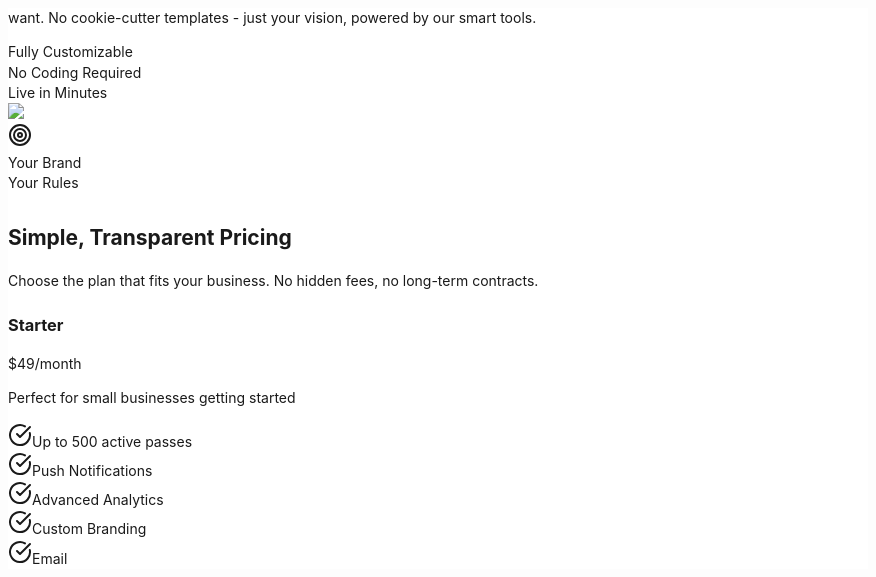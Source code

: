 want. No cookie-cutter templates - just your vision, powered by our smart tools.</p></div><div class="flex flex-col sm:flex-row sm:items-center sm:space-x-4 space-y-3 sm:space-y-0 pt-4"><div class="flex items-center space-x-2"><div class="w-3 h-3 bg-green-500 rounded-full"></div><span class="text-sm font-medium text-gray-700">Fully Customizable</span></div><div class="flex items-center space-x-2"><div class="w-3 h-3 bg-blue-500 rounded-full"></div><span class="text-sm font-medium text-gray-700">No Coding Required</span></div><div class="flex items-center space-x-2"><div class="w-3 h-3 bg-purple-500 rounded-full"></div><span class="text-sm font-medium text-gray-700">Live in Minutes</span></div></div></div><div class="order-1 lg:order-2"><div class="relative group"><div class="absolute -inset-4 bg-gradient-to-r from-blue-600 to-purple-600 rounded-3xl blur-xl opacity-20 group-hover:opacity-30 transition-opacity duration-500"></div><div class="relative"><img alt="Your Program, Your Style" loading="lazy" width="600" height="400" decoding="async" data-nimg="1" class="rounded-2xl shadow-2xl w-full h-auto transform group-hover:scale-105 transition-transform duration-500" srcset="/_next/image?url=%2Fimages%2Fyourstyle.png&amp;w=640&amp;q=75&amp;dpl=dpl_BxYACq5PD8ec7rrBinh3tVcw7Px3 1x, /_next/image?url=%2Fimages%2Fyourstyle.png&amp;w=1200&amp;q=75&amp;dpl=dpl_BxYACq5PD8ec7rrBinh3tVcw7Px3 2x" src="/_next/image?url=%2Fimages%2Fyourstyle.png&amp;w=1200&amp;q=75&amp;dpl=dpl_BxYACq5PD8ec7rrBinh3tVcw7Px3" style="color: transparent;"><div class="absolute -bottom-4 md:-bottom-6 -right-4 md:-right-6 bg-gradient-to-r from-green-400 to-blue-500 rounded-2xl p-3 md:p-4 shadow-xl"><div class="flex items-center space-x-2 md:space-x-3"><div class="w-8 md:w-10 h-8 md:h-10 bg-white/20 rounded-full flex items-center justify-center"><svg xmlns="http://www.w3.org/2000/svg" width="24" height="24" viewBox="0 0 24 24" fill="none" stroke="currentColor" stroke-width="2" stroke-linecap="round" stroke-linejoin="round" class="lucide lucide-target w-4 md:w-5 h-4 md:h-5 text-white" aria-hidden="true"><circle cx="12" cy="12" r="10"></circle><circle cx="12" cy="12" r="6"></circle><circle cx="12" cy="12" r="2"></circle></svg></div><div><div class="text-sm md:text-lg font-bold text-white">Your Brand</div><div class="text-white/80 text-xs">Your Rules</div></div></div></div></div></div></div></div></div></div></div></section><section id="pricing-section" class="relative z-10 py-32 px-6 bg-gradient-to-br from-slate-900 via-blue-900 to-indigo-900"><div class="container mx-auto"><div class="text-center mb-16"><h2 class="text-5xl font-bold text-white mb-6">Simple, Transparent Pricing</h2><p class="text-xl text-white max-w-3xl mx-auto">Choose the plan that fits your business. No hidden fees, no long-term contracts.</p></div><div class="grid grid-cols-1 md:grid-cols-3 gap-8 max-w-6xl mx-auto"><div class="p-8 rounded-xl relative bg-white/10 backdrop-blur-lg border border-white/20"><div class="text-center text-white"><h3 class="text-2xl font-bold mb-4 text-white">Starter</h3><div class="mb-6"><span class="text-4xl font-bold text-white">$49</span><span class="text-white">/month</span></div><p class="text-white mb-8">Perfect for small businesses getting started</p></div><div class="space-y-4 text-white"><div class="flex items-center space-x-3"><svg xmlns="http://www.w3.org/2000/svg" width="24" height="24" viewBox="0 0 24 24" fill="none" stroke="currentColor" stroke-width="2" stroke-linecap="round" stroke-linejoin="round" class="lucide lucide-circle-check-big w-5 h-5 text-green-400" aria-hidden="true"><path d="M21.801 10A10 10 0 1 1 17 3.335"></path><path d="m9 11 3 3L22 4"></path></svg><span class="text-white">Up to 500 active passes</span></div><div class="flex items-center space-x-3"><svg xmlns="http://www.w3.org/2000/svg" width="24" height="24" viewBox="0 0 24 24" fill="none" stroke="currentColor" stroke-width="2" stroke-linecap="round" stroke-linejoin="round" class="lucide lucide-circle-check-big w-5 h-5 text-green-400" aria-hidden="true"><path d="M21.801 10A10 10 0 1 1 17 3.335"></path><path d="m9 11 3 3L22 4"></path></svg><span class="text-white">Push Notifications</span></div><div class="flex items-center space-x-3"><svg xmlns="http://www.w3.org/2000/svg" width="24" height="24" viewBox="0 0 24 24" fill="none" stroke="currentColor" stroke-width="2" stroke-linecap="round" stroke-linejoin="round" class="lucide lucide-circle-check-big w-5 h-5 text-green-400" aria-hidden="true"><path d="M21.801 10A10 10 0 1 1 17 3.335"></path><path d="m9 11 3 3L22 4"></path></svg><span class="text-white">Advanced Analytics</span></div><div class="flex items-center space-x-3"><svg xmlns="http://www.w3.org/2000/svg" width="24" height="24" viewBox="0 0 24 24" fill="none" stroke="currentColor" stroke-width="2" stroke-linecap="round" stroke-linejoin="round" class="lucide lucide-circle-check-big w-5 h-5 text-green-400" aria-hidden="true"><path d="M21.801 10A10 10 0 1 1 17 3.335"></path><path d="m9 11 3 3L22 4"></path></svg><span class="text-white">Custom Branding</span></div><div class="flex items-center space-x-3"><svg xmlns="http://www.w3.org/2000/svg" width="24" height="24" viewBox="0 0 24 24" fill="none" stroke="currentColor" stroke-width="2" stroke-linecap="round" stroke-linejoin="round" class="lucide lucide-circle-check-big w-5 h-5 text-green-400" aria-hidden="true"><path d="M21.801 10A10 10 0 1 1 17 3.335"></path><path d="m9 11 3 3L22 4"></path></svg><span class="text-white">Email